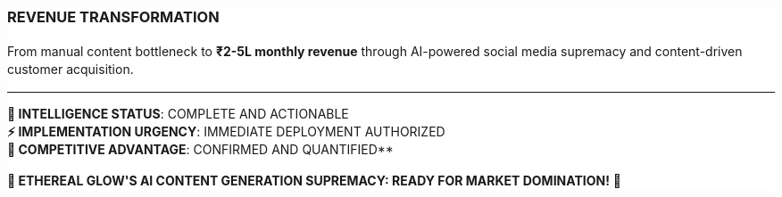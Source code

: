 ### **REVENUE TRANSFORMATION**
From manual content bottleneck to **₹2-5L monthly revenue** through AI-powered social media supremacy and content-driven customer acquisition.

---

**🚀 INTELLIGENCE STATUS**: COMPLETE AND ACTIONABLE  
**⚡ IMPLEMENTATION URGENCY**: IMMEDIATE DEPLOYMENT AUTHORIZED  
**💎 COMPETITIVE ADVANTAGE**: CONFIRMED AND QUANTIFIED**

**🌟 ETHEREAL GLOW'S AI CONTENT GENERATION SUPREMACY: READY FOR MARKET DOMINATION!** 🚀
